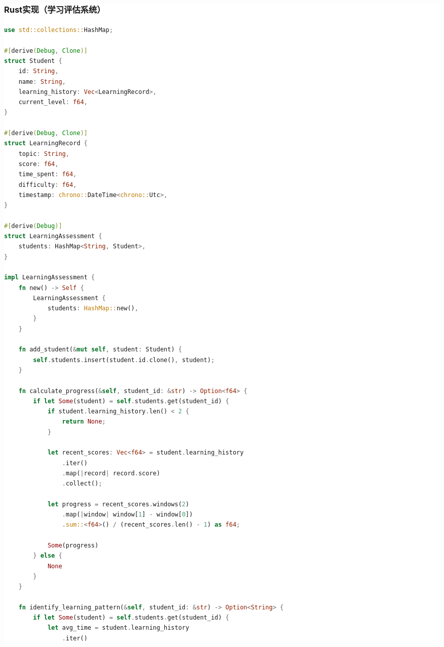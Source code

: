 ### Rust实现（学习评估系统）

```rust
use std::collections::HashMap;

#[derive(Debug, Clone)]
struct Student {
    id: String,
    name: String,
    learning_history: Vec<LearningRecord>,
    current_level: f64,
}

#[derive(Debug, Clone)]
struct LearningRecord {
    topic: String,
    score: f64,
    time_spent: f64,
    difficulty: f64,
    timestamp: chrono::DateTime<chrono::Utc>,
}

#[derive(Debug)]
struct LearningAssessment {
    students: HashMap<String, Student>,
}

impl LearningAssessment {
    fn new() -> Self {
        LearningAssessment {
            students: HashMap::new(),
        }
    }
    
    fn add_student(&mut self, student: Student) {
        self.students.insert(student.id.clone(), student);
    }
    
    fn calculate_progress(&self, student_id: &str) -> Option<f64> {
        if let Some(student) = self.students.get(student_id) {
            if student.learning_history.len() < 2 {
                return None;
            }
            
            let recent_scores: Vec<f64> = student.learning_history
                .iter()
                .map(|record| record.score)
                .collect();
            
            let progress = recent_scores.windows(2)
                .map(|window| window[1] - window[0])
                .sum::<f64>() / (recent_scores.len() - 1) as f64;
            
            Some(progress)
        } else {
            None
        }
    }
    
    fn identify_learning_pattern(&self, student_id: &str) -> Option<String> {
        if let Some(student) = self.students.get(student_id) {
            let avg_time = student.learning_history
                .iter()
```